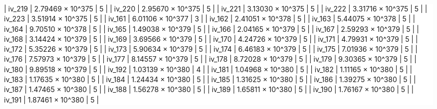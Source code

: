 | iv_219 | 2.79469 × 10^375 | 5 |
| iv_220 | 2.95670 × 10^375 | 5 |
| iv_221 | 3.13030 × 10^375 | 5 |
| iv_222 | 3.31716 × 10^375 | 5 |
| iv_223 | 3.51914 × 10^375 | 5 |
| iv_161 | 6.01106 × 10^377 | 3 |
| iv_162 | 2.41051 × 10^378 | 5 |
| iv_163 | 5.44075 × 10^378 | 5 |
| iv_164 | 9.70510 × 10^378 | 5 |
| iv_165 | 1.49038 × 10^379 | 5 |
| iv_166 | 2.04165 × 10^379 | 5 |
| iv_167 | 2.59293 × 10^379 | 5 |
| iv_168 | 3.14424 × 10^379 | 5 |
| iv_169 | 3.69566 × 10^379 | 5 |
| iv_170 | 4.24726 × 10^379 | 5 |
| iv_171 | 4.79931 × 10^379 | 5 |
| iv_172 | 5.35226 × 10^379 | 5 |
| iv_173 | 5.90634 × 10^379 | 5 |
| iv_174 | 6.46183 × 10^379 | 5 |
| iv_175 | 7.01936 × 10^379 | 5 |
| iv_176 | 7.57973 × 10^379 | 5 |
| iv_177 | 8.14557 × 10^379 | 5 |
| iv_178 | 8.72028 × 10^379 | 5 |
| iv_179 | 9.30365 × 10^379 | 5 |
| iv_180 | 9.89518 × 10^379 | 5 |
| iv_192 | 1.03139 × 10^380 | 4 |
| iv_181 | 1.04968 × 10^380 | 5 |
| iv_182 | 1.11165 × 10^380 | 5 |
| iv_183 | 1.17635 × 10^380 | 5 |
| iv_184 | 1.24434 × 10^380 | 5 |
| iv_185 | 1.31625 × 10^380 | 5 |
| iv_186 | 1.39275 × 10^380 | 5 |
| iv_187 | 1.47465 × 10^380 | 5 |
| iv_188 | 1.56278 × 10^380 | 5 |
| iv_189 | 1.65811 × 10^380 | 5 |
| iv_190 | 1.76167 × 10^380 | 5 |
| iv_191 | 1.87461 × 10^380 | 5 |